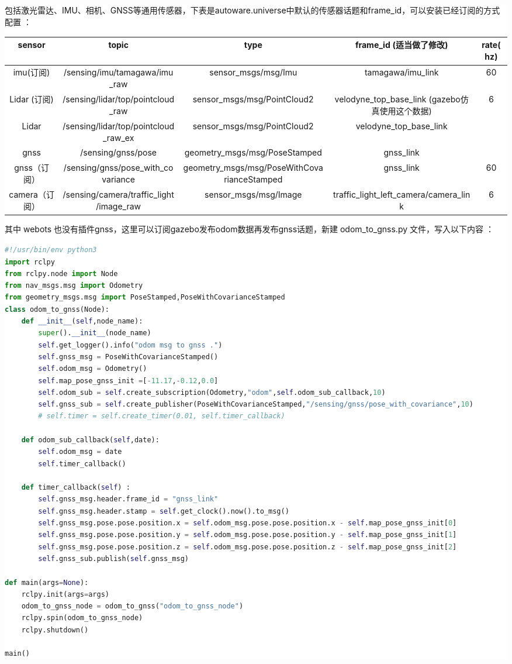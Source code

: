 包括激光雷达、IMU、相机、GNSS等通用传感器，下表是autoware.universe中默认的传感器话题和frame_id，可以安装已经订阅的方式配置 ：

|     sensor     |                  topic                  |                    type                     |             frame_id (适当做了修改)             | rate(hz) |
| :------------: | :-------------------------------------: | :-----------------------------------------: | :---------------------------------------------: | :------: |
|   imu(订阅)    |      /sensing/imu/tamagawa/imu_raw      |             sensor_msgs/msg/Imu             |                tamagawa/imu_link                |    60    |
|  Lidar (订阅)  |    /sensing/lidar/top/pointcloud_raw    |         sensor_msgs/msg/PointCloud2         | velodyne_top_base_link (gazebo仿真使用这个数据) |    6     |
|     Lidar      |  /sensing/lidar/top/pointcloud_raw_ex   |         sensor_msgs/msg/PointCloud2         |             velodyne_top_base_link              |          |
|      gnss      |           /sensing/gnss/pose            |        geometry_msgs/msg/PoseStamped        |                    gnss_link                    |          |
|  gnss（订阅）  |   /sensing/gnss/pose_with_covariance    | geometry_msgs/msg/PoseWithCovarianceStamped |                    gnss_link                    |    60    |
| camera（订阅） | /sensing/camera/traffic_light/image_raw |            sensor_msgs/msg/Image            |      traffic_light_left_camera/camera_link      |    6     |

其中 webots 也没有插件gnss，这里可以订阅gazebo发布odom数据再发布gnss话题，新建 odom_to_gnss.py 文件，写入以下内容 ：

```python
#!/usr/bin/env python3
import rclpy
from rclpy.node import Node
from nav_msgs.msg import Odometry
from geometry_msgs.msg import PoseStamped,PoseWithCovarianceStamped
class odom_to_gnss(Node):
    def __init__(self,node_name):
        super().__init__(node_name)
        self.get_logger().info("odom msg to gnss .")
        self.gnss_msg = PoseWithCovarianceStamped()        
        self.odom_msg = Odometry()
        self.map_pose_gnss_init =[-11.17,-0.12,0.0] 
        self.odom_sub = self.create_subscription(Odometry,"odom",self.odom_sub_callback,10)
        self.gnss_sub = self.create_publisher(PoseWithCovarianceStamped,"/sensing/gnss/pose_with_covariance",10)
        # self.timer = self.create_timer(0.01, self.timer_callback)
        
    def odom_sub_callback(self,date):
        self.odom_msg = date
        self.timer_callback()
        
    def timer_callback(self) :
        self.gnss_msg.header.frame_id = "gnss_link"
        self.gnss_msg.header.stamp = self.get_clock().now().to_msg()
        self.gnss_msg.pose.pose.position.x = self.odom_msg.pose.pose.position.x - self.map_pose_gnss_init[0]
        self.gnss_msg.pose.pose.position.y = self.odom_msg.pose.pose.position.y - self.map_pose_gnss_init[1]
        self.gnss_msg.pose.pose.position.z = self.odom_msg.pose.pose.position.z - self.map_pose_gnss_init[2]
        self.gnss_sub.publish(self.gnss_msg)
        
def main(args=None):
    rclpy.init(args=args)			    
    odom_to_gnss_node = odom_to_gnss("odom_to_gnss_node")    
    rclpy.spin(odom_to_gnss_node)                 
    rclpy.shutdown()

main()
```
